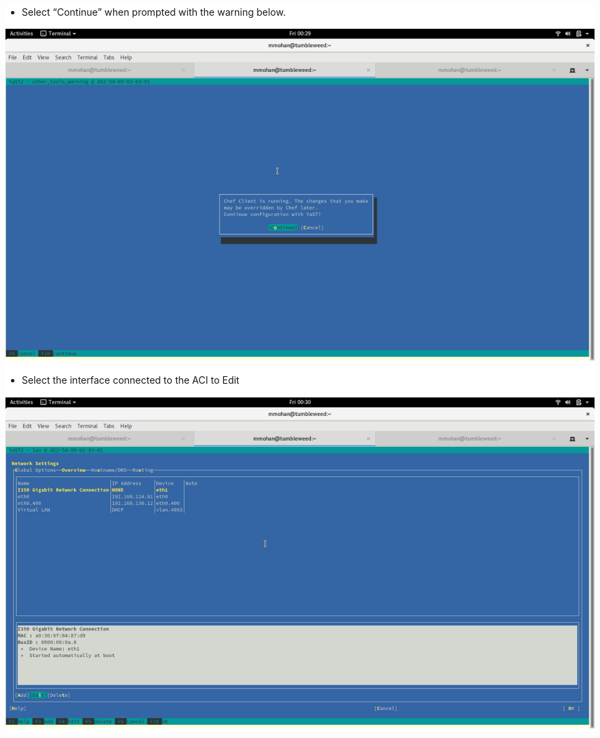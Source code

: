 * Select “Continue” when prompted with the warning below.

![YaST Network Continue](images/cisco_aci/yast_net_continue.png)

* Select the interface connected to the ACI to Edit

![ACI Interface](images/cisco_aci/yast_interface_edit.png)
